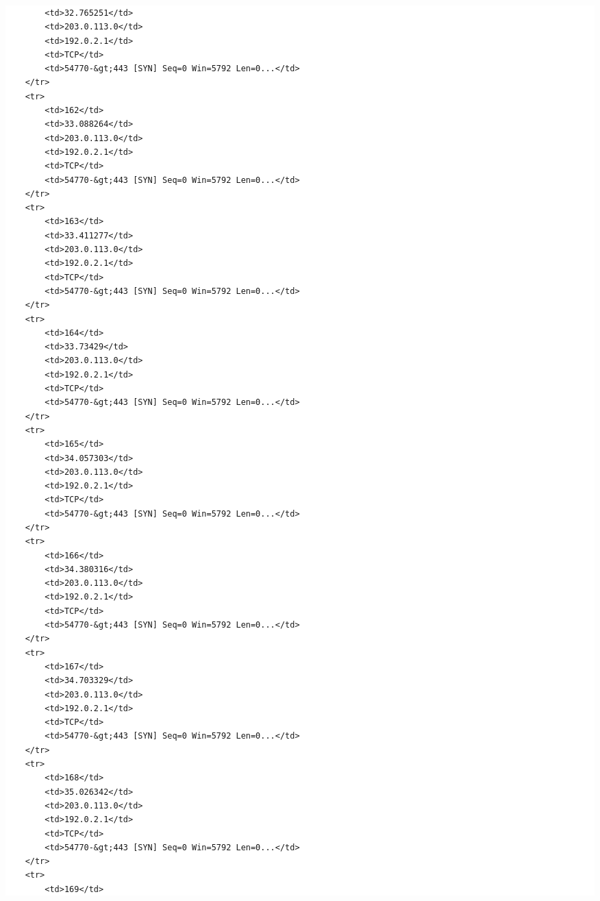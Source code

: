 			<td>32.765251</td>
			<td>203.0.113.0</td>
			<td>192.0.2.1</td>
			<td>TCP</td>
			<td>54770-&gt;443 [SYN] Seq=0 Win=5792 Len=0...</td>
		</tr>
		<tr>
			<td>162</td>
			<td>33.088264</td>
			<td>203.0.113.0</td>
			<td>192.0.2.1</td>
			<td>TCP</td>
			<td>54770-&gt;443 [SYN] Seq=0 Win=5792 Len=0...</td>
		</tr>
		<tr>
			<td>163</td>
			<td>33.411277</td>
			<td>203.0.113.0</td>
			<td>192.0.2.1</td>
			<td>TCP</td>
			<td>54770-&gt;443 [SYN] Seq=0 Win=5792 Len=0...</td>
		</tr>
		<tr>
			<td>164</td>
			<td>33.73429</td>
			<td>203.0.113.0</td>
			<td>192.0.2.1</td>
			<td>TCP</td>
			<td>54770-&gt;443 [SYN] Seq=0 Win=5792 Len=0...</td>
		</tr>
		<tr>
			<td>165</td>
			<td>34.057303</td>
			<td>203.0.113.0</td>
			<td>192.0.2.1</td>
			<td>TCP</td>
			<td>54770-&gt;443 [SYN] Seq=0 Win=5792 Len=0...</td>
		</tr>
		<tr>
			<td>166</td>
			<td>34.380316</td>
			<td>203.0.113.0</td>
			<td>192.0.2.1</td>
			<td>TCP</td>
			<td>54770-&gt;443 [SYN] Seq=0 Win=5792 Len=0...</td>
		</tr>
		<tr>
			<td>167</td>
			<td>34.703329</td>
			<td>203.0.113.0</td>
			<td>192.0.2.1</td>
			<td>TCP</td>
			<td>54770-&gt;443 [SYN] Seq=0 Win=5792 Len=0...</td>
		</tr>
		<tr>
			<td>168</td>
			<td>35.026342</td>
			<td>203.0.113.0</td>
			<td>192.0.2.1</td>
			<td>TCP</td>
			<td>54770-&gt;443 [SYN] Seq=0 Win=5792 Len=0...</td>
		</tr>
		<tr>
			<td>169</td>
